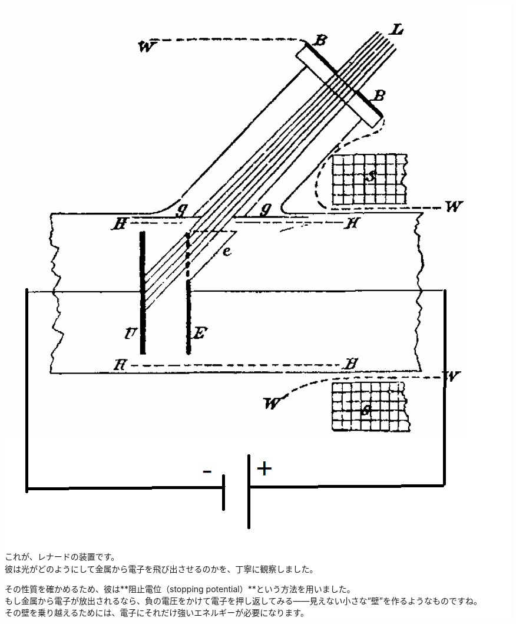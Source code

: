 ![Lenard's experiment](lenard-experiment.png "レナードの実験装置")

これが、レナードの装置です。  
彼は光がどのようにして金属から電子を飛び出させるのかを、丁寧に観察しました。  

その性質を確かめるため、彼は**阻止電位（stopping potential）**という方法を用いました。  
もし金属から電子が放出されるなら、負の電圧をかけて電子を押し返してみる――見えない小さな“壁”を作るようなものですね。  
その壁を乗り越えるためには、電子にそれだけ強いエネルギーが必要になります。  
